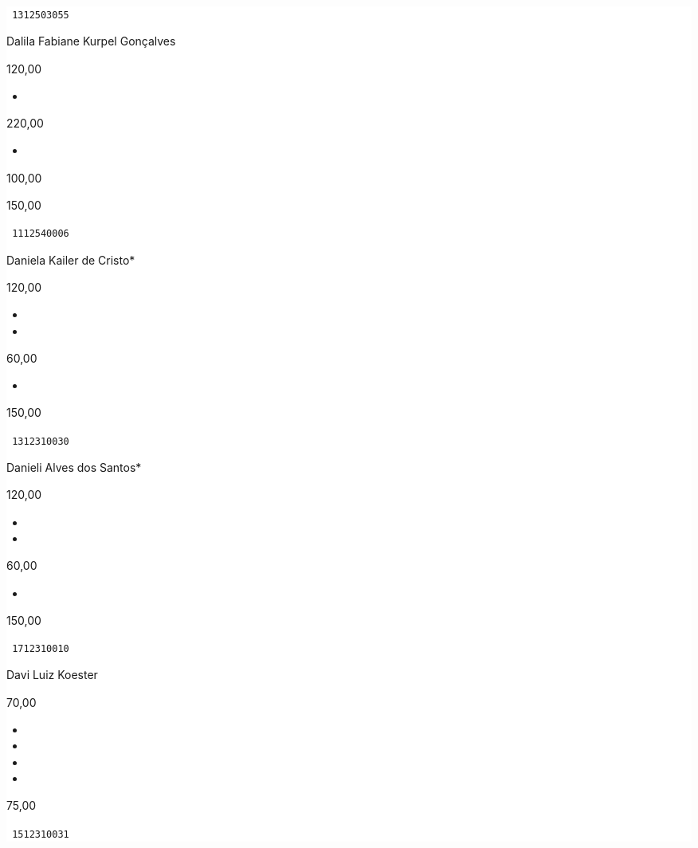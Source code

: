      1312503055

   Dalila Fabiane Kurpel Gonçalves

   120,00

   -

   220,00

   -

   100,00

   150,00

     1112540006

   Daniela Kailer de Cristo*

   120,00

   -

   -

   60,00

   -

   150,00

     1312310030

   Danieli Alves dos Santos*

   120,00

   -

   -

   60,00

   -

   150,00

     1712310010

   Davi Luiz Koester

   70,00

   -

   -

   -

   -

   75,00

     1512310031

